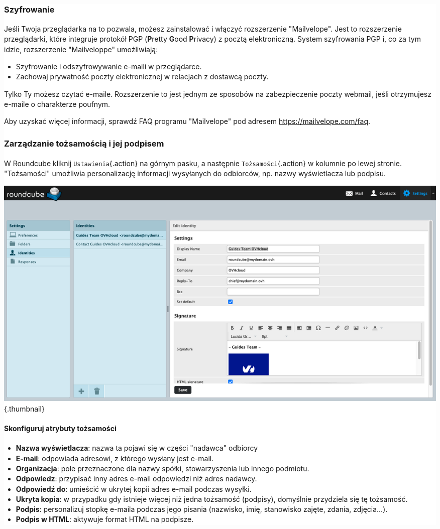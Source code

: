 ### Szyfrowanie <a name="encryption"></a>

Jeśli Twoja przeglądarka na to pozwala, możesz zainstalować i włączyć rozszerzenie "Mailvelope". Jest to rozszerzenie przeglądarki, które integruje protokół PGP (**P**retty **G**ood **P**rivacy) z pocztą elektroniczną. System szyfrowania PGP i, co za tym idzie, rozszerzenie "Mailveloppe" umożliwiają:

- Szyfrowanie i odszyfrowywanie e-maili w przeglądarce.
- Zachowaj prywatność poczty elektronicznej w relacjach z dostawcą poczty.

Tylko Ty możesz czytać e-maile. Rozszerzenie to jest jednym ze sposobów na zabezpieczenie poczty webmail, jeśli otrzymujesz e-maile o charakterze poufnym.

Aby uzyskać więcej informacji, sprawdź FAQ programu "Mailvelope" pod adresem <https://mailvelope.com/faq>.

### Zarządzanie tożsamością i jej podpisem <a name="identity-signature"></a>

W Roundcube kliknij `Ustawienia`{.action} na górnym pasku, a następnie `Tożsamości`{.action} w kolumnie po lewej stronie. "Tożsamości" umożliwia personalizację informacji wysyłanych do odbiorców, np. nazwy wyświetlacza lub podpisu.

![hosting](images/roundcube07.png){.thumbnail}

#### Skonfiguruj atrybuty tożsamości <a name="identity"></a>

- **Nazwa wyświetlacza**: nazwa ta pojawi się w części "nadawca" odbiorcy
- **E-mail**: odpowiada adresowi, z którego wysłany jest e-mail.
- **Organizacja**: pole przeznaczone dla nazwy spółki, stowarzyszenia lub innego podmiotu.
- **Odpowiedz**: przypisać inny adres e-mail odpowiedzi niż adres nadawcy.
- **Odpowiedź do**: umieścić w ukrytej kopii adres e-mail podczas wysyłki.
- **Ukryta kopia**: w przypadku gdy istnieje więcej niż jedna tożsamość (podpisy), domyślnie przydziela się tę tożsamość.
- **Podpis**: personalizuj stopkę e-maila podczas jego pisania (nazwisko, imię, stanowisko zajęte, zdania, zdjęcia...).
- **Podpis w HTML**: aktywuje format HTML na podpisze. 
